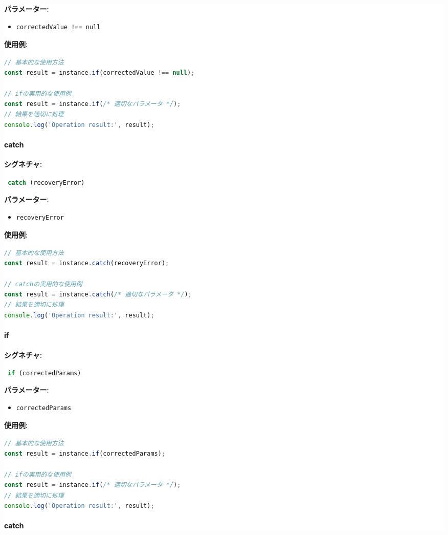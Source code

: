 **パラメーター**:
- `correctedValue !== null`

**使用例**:
```javascript
// 基本的な使用方法
const result = instance.if(correctedValue !== null);

// ifの実用的な使用例
const result = instance.if(/* 適切なパラメータ */);
// 結果を適切に処理
console.log('Operation result:', result);
```

#### catch

**シグネチャ**:
```javascript
 catch (recoveryError)
```

**パラメーター**:
- `recoveryError`

**使用例**:
```javascript
// 基本的な使用方法
const result = instance.catch(recoveryError);

// catchの実用的な使用例
const result = instance.catch(/* 適切なパラメータ */);
// 結果を適切に処理
console.log('Operation result:', result);
```

#### if

**シグネチャ**:
```javascript
 if (correctedParams)
```

**パラメーター**:
- `correctedParams`

**使用例**:
```javascript
// 基本的な使用方法
const result = instance.if(correctedParams);

// ifの実用的な使用例
const result = instance.if(/* 適切なパラメータ */);
// 結果を適切に処理
console.log('Operation result:', result);
```

#### catch
